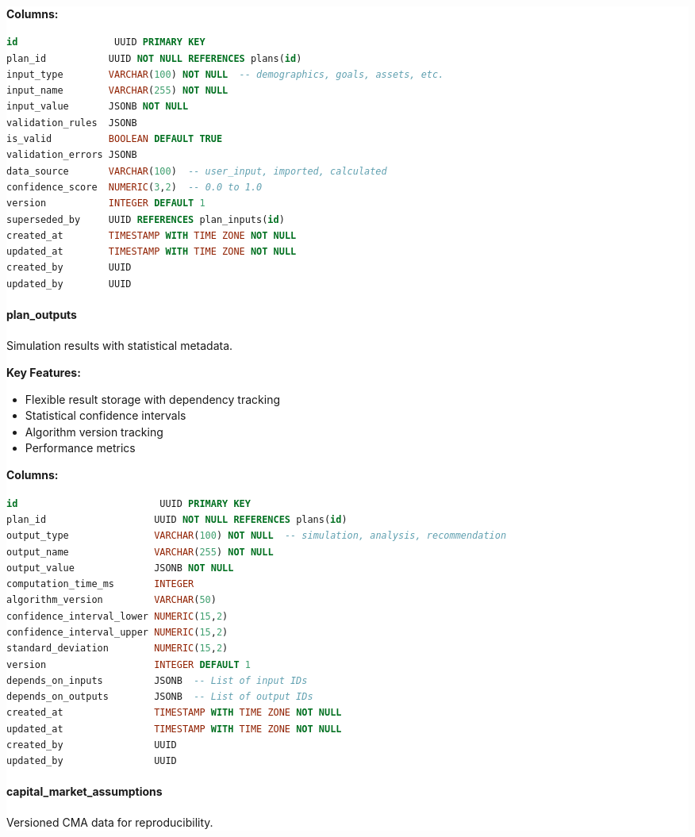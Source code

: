 **Columns:**
```sql
id                 UUID PRIMARY KEY
plan_id           UUID NOT NULL REFERENCES plans(id)
input_type        VARCHAR(100) NOT NULL  -- demographics, goals, assets, etc.
input_name        VARCHAR(255) NOT NULL
input_value       JSONB NOT NULL
validation_rules  JSONB
is_valid          BOOLEAN DEFAULT TRUE
validation_errors JSONB
data_source       VARCHAR(100)  -- user_input, imported, calculated
confidence_score  NUMERIC(3,2)  -- 0.0 to 1.0
version           INTEGER DEFAULT 1
superseded_by     UUID REFERENCES plan_inputs(id)
created_at        TIMESTAMP WITH TIME ZONE NOT NULL
updated_at        TIMESTAMP WITH TIME ZONE NOT NULL
created_by        UUID
updated_by        UUID
```

#### plan_outputs
Simulation results with statistical metadata.

**Key Features:**
- Flexible result storage with dependency tracking
- Statistical confidence intervals
- Algorithm version tracking
- Performance metrics

**Columns:**
```sql
id                         UUID PRIMARY KEY
plan_id                   UUID NOT NULL REFERENCES plans(id)
output_type               VARCHAR(100) NOT NULL  -- simulation, analysis, recommendation
output_name               VARCHAR(255) NOT NULL
output_value              JSONB NOT NULL
computation_time_ms       INTEGER
algorithm_version         VARCHAR(50)
confidence_interval_lower NUMERIC(15,2)
confidence_interval_upper NUMERIC(15,2)
standard_deviation        NUMERIC(15,2)
version                   INTEGER DEFAULT 1
depends_on_inputs         JSONB  -- List of input IDs
depends_on_outputs        JSONB  -- List of output IDs
created_at                TIMESTAMP WITH TIME ZONE NOT NULL
updated_at                TIMESTAMP WITH TIME ZONE NOT NULL
created_by                UUID
updated_by                UUID
```

#### capital_market_assumptions
Versioned CMA data for reproducibility.
